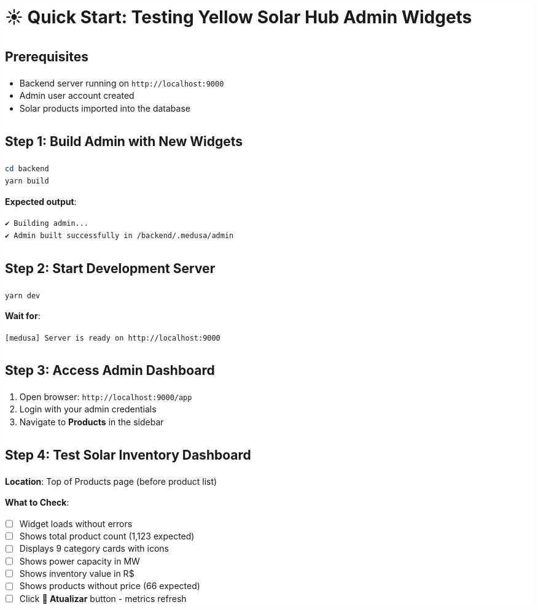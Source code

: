 # ☀️ Quick Start: Testing Yellow Solar Hub Admin Widgets

## Prerequisites

- Backend server running on `http://localhost:9000`
- Admin user account created
- Solar products imported into the database

## Step 1: Build Admin with New Widgets

```powershell
cd backend
yarn build
```

**Expected output**:

```tsx
✔ Building admin...
✔ Admin built successfully in /backend/.medusa/admin
```

## Step 2: Start Development Server

```powershell
yarn dev
```

**Wait for**:

```tsx
[medusa] Server is ready on http://localhost:9000
```

## Step 3: Access Admin Dashboard

1. Open browser: `http://localhost:9000/app`
2. Login with your admin credentials
3. Navigate to **Products** in the sidebar

## Step 4: Test Solar Inventory Dashboard

**Location**: Top of Products page (before product list)

**What to Check**:

- [ ] Widget loads without errors
- [ ] Shows total product count (1,123 expected)
- [ ] Displays 9 category cards with icons
- [ ] Shows power capacity in MW
- [ ] Shows inventory value in R$
- [ ] Shows products without price (66 expected)
- [ ] Click **🔄 Atualizar** button - metrics refresh
